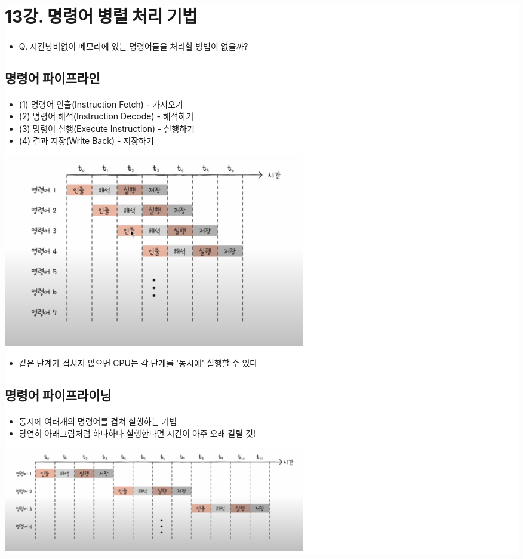 # 13강. 명령어 병렬 처리 기법

- Q. 시간낭비없이 메모리에 있는 명령어들을 처리할 방법이 없을까?

## 명령어 파이프라인

- (1) 명령어 인출(Instruction Fetch) - 가져오기
- (2) 명령어 해석(Instruction Decode) - 해석하기
- (3) 명령어 실행(Execute Instruction) - 실행하기
- (4) 결과 저장(Write Back) - 저장하기

<img alt="img_77.png" src="img/img_77.png" width="500"/>

- 같은 단계가 겹치지 않으면 CPU는 각 단게를 '동시에' 실행할 수 있다

## 명령어 파이프라이닝

- 동시에 여러개의 명령어를 겹쳐 실행하는 기법
- 당연히 아래그림처럼 하나하나 실행한다면 시간이 아주 오래 걸릴 것!

<img alt="img_76.png" src="img/img_76.png" width="500"/>
